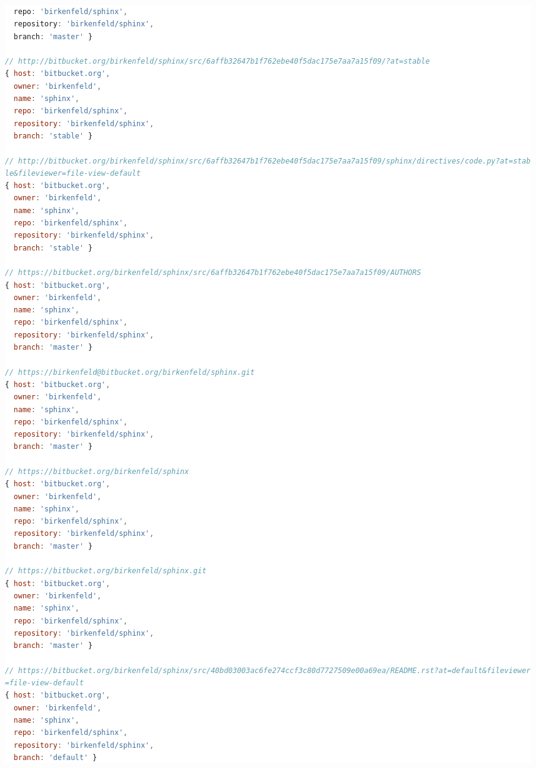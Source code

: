 ```js
  repo: 'birkenfeld/sphinx',
  repository: 'birkenfeld/sphinx',
  branch: 'master' }

// http://bitbucket.org/birkenfeld/sphinx/src/6affb32647b1f762ebe40f5dac175e7aa7a15f09/?at=stable
{ host: 'bitbucket.org',
  owner: 'birkenfeld',
  name: 'sphinx',
  repo: 'birkenfeld/sphinx',
  repository: 'birkenfeld/sphinx',
  branch: 'stable' }

// http://bitbucket.org/birkenfeld/sphinx/src/6affb32647b1f762ebe40f5dac175e7aa7a15f09/sphinx/directives/code.py?at=stable&fileviewer=file-view-default
{ host: 'bitbucket.org',
  owner: 'birkenfeld',
  name: 'sphinx',
  repo: 'birkenfeld/sphinx',
  repository: 'birkenfeld/sphinx',
  branch: 'stable' }

// https://bitbucket.org/birkenfeld/sphinx/src/6affb32647b1f762ebe40f5dac175e7aa7a15f09/AUTHORS
{ host: 'bitbucket.org',
  owner: 'birkenfeld',
  name: 'sphinx',
  repo: 'birkenfeld/sphinx',
  repository: 'birkenfeld/sphinx',
  branch: 'master' }

// https://birkenfeld@bitbucket.org/birkenfeld/sphinx.git
{ host: 'bitbucket.org',
  owner: 'birkenfeld',
  name: 'sphinx',
  repo: 'birkenfeld/sphinx',
  repository: 'birkenfeld/sphinx',
  branch: 'master' }

// https://bitbucket.org/birkenfeld/sphinx
{ host: 'bitbucket.org',
  owner: 'birkenfeld',
  name: 'sphinx',
  repo: 'birkenfeld/sphinx',
  repository: 'birkenfeld/sphinx',
  branch: 'master' }

// https://bitbucket.org/birkenfeld/sphinx.git
{ host: 'bitbucket.org',
  owner: 'birkenfeld',
  name: 'sphinx',
  repo: 'birkenfeld/sphinx',
  repository: 'birkenfeld/sphinx',
  branch: 'master' }

// https://bitbucket.org/birkenfeld/sphinx/src/40bd03003ac6fe274ccf3c80d7727509e00a69ea/README.rst?at=default&fileviewer=file-view-default
{ host: 'bitbucket.org',
  owner: 'birkenfeld',
  name: 'sphinx',
  repo: 'birkenfeld/sphinx',
  repository: 'birkenfeld/sphinx',
  branch: 'default' }

```